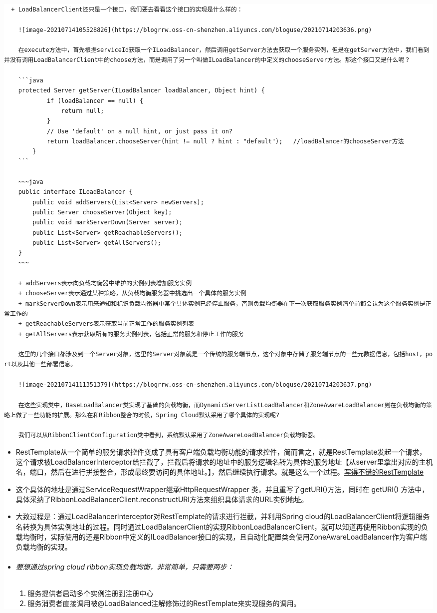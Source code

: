       + LoadBalancerClient还只是一个接口，我们要去看看这个接口的实现是什么样的：

        ![image-20210714105528826](https://blogrrw.oss-cn-shenzhen.aliyuncs.com/bloguse/20210714203636.png)

        在execute方法中，首先根据serviceId获取一个ILoadBalancer，然后调用getServer方法去获取一个服务实例，但是在getServer方法中，我们看到并没有调用LoadBalancerClient中的choose方法，而是调用了另一个叫做ILoadBalancer的中定义的chooseServer方法。那这个接口又是什么呢？

        ```java
        protected Server getServer(ILoadBalancer loadBalancer, Object hint) {
        		if (loadBalancer == null) {
        			return null;
        		}
        		// Use 'default' on a null hint, or just pass it on?
        		return loadBalancer.chooseServer(hint != null ? hint : "default");   //loadBalancer的chooseServer方法
        	}
        ```

        ~~~java
        public interface ILoadBalancer {
            public void addServers(List<Server> newServers);
            public Server chooseServer(Object key);
            public void markServerDown(Server server);
            public List<Server> getReachableServers();
            public List<Server> getAllServers();
        }
        ~~~

        + addServers表示向负载均衡器中维护的实例列表增加服务实例
        + chooseServer表示通过某种策略，从负载均衡服务器中挑选出一个具体的服务实例
        + markServerDown表示用来通知和标识负载均衡器中某个具体实例已经停止服务，否则负载均衡器在下一次获取服务实例清单前都会认为这个服务实例是正常工作的
        + getReachableServers表示获取当前正常工作的服务实例列表
        + getAllServers表示获取所有的服务实例列表，包括正常的服务和停止工作的服务

        这里的几个接口都涉及到一个Server对象，这里的Server对象就是一个传统的服务端节点，这个对象中存储了服务端节点的一些元数据信息，包括host，port以及其他一些部署信息。

        ![image-20210714111351379](https://blogrrw.oss-cn-shenzhen.aliyuncs.com/bloguse/20210714203637.png)

        在这些实现类中，BaseLoadBalancer类实现了基础的负载均衡，而DynamicServerListLoadBalancer和ZoneAwareLoadBalancer则在负载均衡的策略上做了一些功能的扩展。那么在和Ribbon整合的时候，Spring Cloud默认采用了哪个具体的实现呢?

        我们可以从RibbonClientConfiguration类中看到，系统默认采用了ZoneAwareLoadBalancer负载均衡器。

+ RestTemplate从一个简单的服务请求控件变成了具有客户端负载均衡功能的请求控件，简而言之，就是RestTemplate发起一个请求，这个请求被LoadBalancerInterceptor给拦截了，拦截后将请求的地址中的服务逻辑名转为具体的服务地址【从server里拿出对应的主机名，端口，然后在进行拼接整合，形成最终要访问的具体地址。】，然后继续执行请求。就是这么一个过程。[写得不错的RestTemplate](https://mp.weixin.qq.com/s/uvJDmN2f9y3EEI6A3ss_aQ)

+ 这个具体的地址是通过ServiceRequestWrapper继承HttpRequestWrapper 类，并且重写了getURI()方法，同时在 getURI() 方法中，具体采纳了RibbonLoadBalancerClient.reconstructURI方法来组织具体请求的URL实例地址。

+ 大致过程是：通过LoadBalancerInterceptor对RestTemplate的请求进行拦截，并利用Spring cloud的LoadBalancerClient将逻辑服务名转换为具体实例地址的过程。同时通过LoadBalancerClient的实现RibbonLoadBalancerClient，就可以知道再使用Ribbon实现的负载均衡时，实际使用的还是Ribbon中定义的ILoadBalancer接口的实现，且自动化配置类会使用ZoneAwareLoadBalancer作为客户端负载均衡的实现。

+ ###### 要想通过spring cloud ribbon实现负载均衡，非常简单，只需要两步：

  1. 服务提供者启动多个实例注册到注册中心
  2. 服务消费者直接调用被@LoadBalanced注解修饰过的RestTemplate来实现服务的调用。
